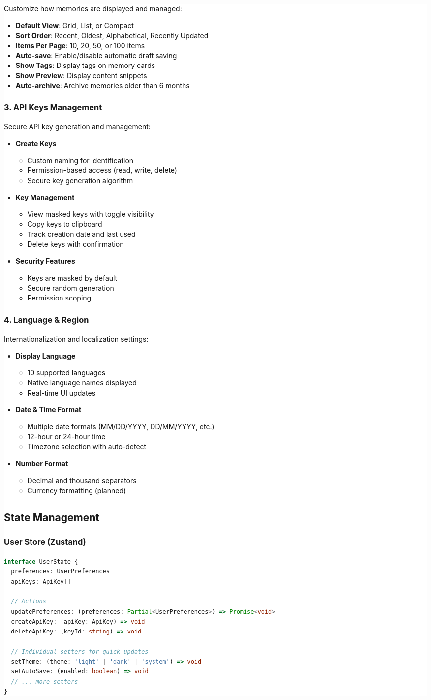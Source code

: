 Customize how memories are displayed and managed:

- **Default View**: Grid, List, or Compact
- **Sort Order**: Recent, Oldest, Alphabetical, Recently Updated
- **Items Per Page**: 10, 20, 50, or 100 items
- **Auto-save**: Enable/disable automatic draft saving
- **Show Tags**: Display tags on memory cards
- **Show Preview**: Display content snippets
- **Auto-archive**: Archive memories older than 6 months

### 3. API Keys Management

Secure API key generation and management:

- **Create Keys**
  - Custom naming for identification
  - Permission-based access (read, write, delete)
  - Secure key generation algorithm

- **Key Management**
  - View masked keys with toggle visibility
  - Copy keys to clipboard
  - Track creation date and last used
  - Delete keys with confirmation

- **Security Features**
  - Keys are masked by default
  - Secure random generation
  - Permission scoping

### 4. Language & Region

Internationalization and localization settings:

- **Display Language**
  - 10 supported languages
  - Native language names displayed
  - Real-time UI updates

- **Date & Time Format**
  - Multiple date formats (MM/DD/YYYY, DD/MM/YYYY, etc.)
  - 12-hour or 24-hour time
  - Timezone selection with auto-detect

- **Number Format**
  - Decimal and thousand separators
  - Currency formatting (planned)

## State Management

### User Store (Zustand)

```typescript
interface UserState {
  preferences: UserPreferences
  apiKeys: ApiKey[]
  
  // Actions
  updatePreferences: (preferences: Partial<UserPreferences>) => Promise<void>
  createApiKey: (apiKey: ApiKey) => void
  deleteApiKey: (keyId: string) => void
  
  // Individual setters for quick updates
  setTheme: (theme: 'light' | 'dark' | 'system') => void
  setAutoSave: (enabled: boolean) => void
  // ... more setters
}
```